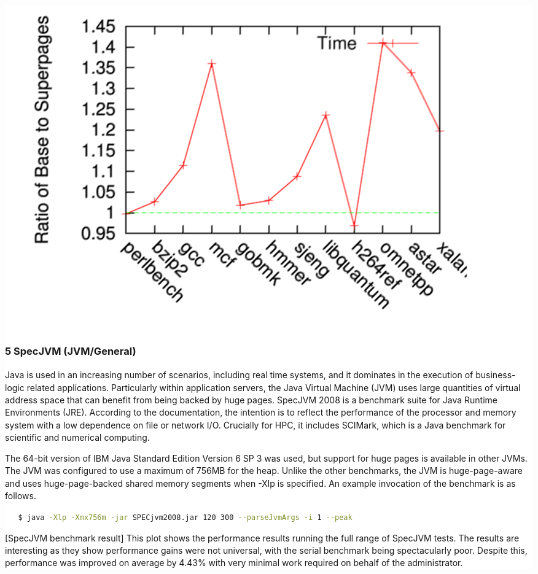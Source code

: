 ![speccpu-int-powyah-hugepage-comparison.png](hugepages/speccpu-int-powyah-hugepage-comparison.png)

### 5 SpecJVM (JVM/General)

Java is used in an increasing number of scenarios, including real time systems, and it dominates in the execution of business-logic related applications. Particularly within application servers, the Java Virtual Machine (JVM) uses large quantities of virtual address space that can benefit from being backed by huge pages. SpecJVM 2008 is a benchmark suite for Java Runtime Environments (JRE). According to the documentation, the intention is to reflect the performance of the processor and memory system with a low dependence on file or network I/O. Crucially for HPC, it includes SCIMark, which is a Java benchmark for scientific and numerical computing.

The 64-bit version of IBM Java Standard Edition Version 6 SP 3 was used, but support for huge pages is available in other JVMs. The JVM was configured to use a maximum of 756MB for the heap. Unlike the other benchmarks, the JVM is huge-page-aware and uses huge-page-backed shared memory segments when -Xlp is specified. An example invocation of the benchmark is as follows.

```sh
   $ java -Xlp -Xmx756m -jar SPECjvm2008.jar 120 300 --parseJvmArgs -i 1 --peak
```

[SpecJVM benchmark result] This plot shows the performance results running the full range of SpecJVM tests. The results are interesting as they show performance gains were not universal, with the serial benchmark being spectacularly poor. Despite this, performance was improved on average by 4.43% with very minimal work required on behalf of the administrator.
